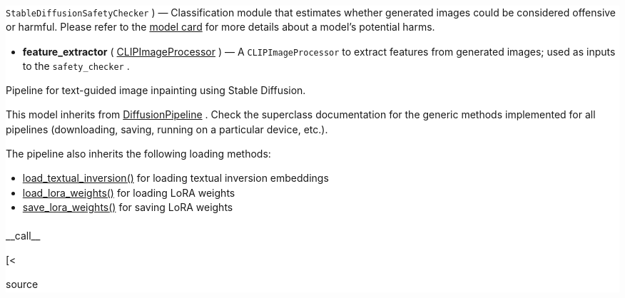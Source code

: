  `StableDiffusionSafetyChecker` 
 ) —
Classification module that estimates whether generated images could be considered offensive or harmful.
Please refer to the
 [model card](https://huggingface.co/runwayml/stable-diffusion-v1-5) 
 for more details
about a model’s potential harms.
* **feature\_extractor** 
 (
 [CLIPImageProcessor](https://huggingface.co/docs/transformers/v4.35.0/en/model_doc/clip#transformers.CLIPImageProcessor) 
 ) —
A
 `CLIPImageProcessor` 
 to extract features from generated images; used as inputs to the
 `safety_checker` 
.


 Pipeline for text-guided image inpainting using Stable Diffusion.
 



 This model inherits from
 [DiffusionPipeline](/docs/diffusers/v0.23.0/en/api/pipelines/overview#diffusers.DiffusionPipeline) 
. Check the superclass documentation for the generic methods
implemented for all pipelines (downloading, saving, running on a particular device, etc.).
 



 The pipeline also inherits the following loading methods:
 


* [load\_textual\_inversion()](/docs/diffusers/v0.23.0/en/api/pipelines/stable_diffusion/inpaint#diffusers.StableDiffusionInpaintPipeline.load_textual_inversion) 
 for loading textual inversion embeddings
* [load\_lora\_weights()](/docs/diffusers/v0.23.0/en/api/pipelines/stable_diffusion/inpaint#diffusers.StableDiffusionInpaintPipeline.load_lora_weights) 
 for loading LoRA weights
* [save\_lora\_weights()](/docs/diffusers/v0.23.0/en/api/pipelines/stable_diffusion/inpaint#diffusers.StableDiffusionInpaintPipeline.save_lora_weights) 
 for saving LoRA weights



#### 




 \_\_call\_\_




[<
 

 source
 